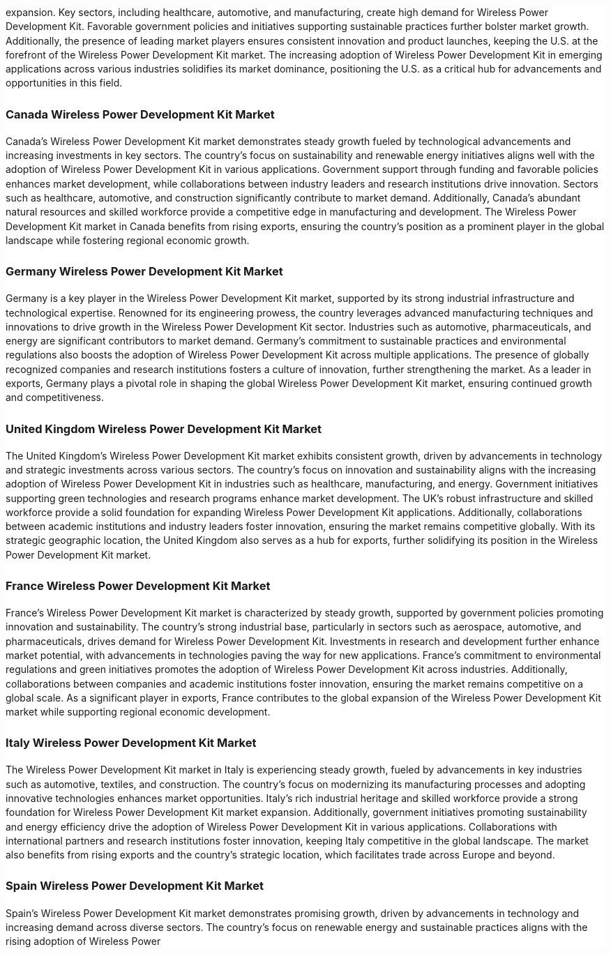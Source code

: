 expansion. Key sectors, including healthcare, automotive, and manufacturing, create high demand for Wireless Power Development Kit. Favorable government policies and initiatives supporting sustainable practices further bolster market growth. Additionally, the presence of leading market players ensures consistent innovation and product launches, keeping the U.S. at the forefront of the Wireless Power Development Kit market. The increasing adoption of Wireless Power Development Kit in emerging applications across various industries solidifies its market dominance, positioning the U.S. as a critical hub for advancements and opportunities in this field.</p><h3>Canada Wireless Power Development Kit Market</h3><p>Canada&rsquo;s Wireless Power Development Kit market demonstrates steady growth fueled by technological advancements and increasing investments in key sectors. The country&rsquo;s focus on sustainability and renewable energy initiatives aligns well with the adoption of Wireless Power Development Kit in various applications. Government support through funding and favorable policies enhances market development, while collaborations between industry leaders and research institutions drive innovation. Sectors such as healthcare, automotive, and construction significantly contribute to market demand. Additionally, Canada&rsquo;s abundant natural resources and skilled workforce provide a competitive edge in manufacturing and development. The Wireless Power Development Kit market in Canada benefits from rising exports, ensuring the country&rsquo;s position as a prominent player in the global landscape while fostering regional economic growth.</p><h3>Germany Wireless Power Development Kit Market</h3><p>Germany is a key player in the Wireless Power Development Kit market, supported by its strong industrial infrastructure and technological expertise. Renowned for its engineering prowess, the country leverages advanced manufacturing techniques and innovations to drive growth in the Wireless Power Development Kit sector. Industries such as automotive, pharmaceuticals, and energy are significant contributors to market demand. Germany&rsquo;s commitment to sustainable practices and environmental regulations also boosts the adoption of Wireless Power Development Kit across multiple applications. The presence of globally recognized companies and research institutions fosters a culture of innovation, further strengthening the market. As a leader in exports, Germany plays a pivotal role in shaping the global Wireless Power Development Kit market, ensuring continued growth and competitiveness.</p><h3>United Kingdom Wireless Power Development Kit Market</h3><p>The United Kingdom&rsquo;s Wireless Power Development Kit market exhibits consistent growth, driven by advancements in technology and strategic investments across various sectors. The country&rsquo;s focus on innovation and sustainability aligns with the increasing adoption of Wireless Power Development Kit in industries such as healthcare, manufacturing, and energy. Government initiatives supporting green technologies and research programs enhance market development. The UK&rsquo;s robust infrastructure and skilled workforce provide a solid foundation for expanding Wireless Power Development Kit applications. Additionally, collaborations between academic institutions and industry leaders foster innovation, ensuring the market remains competitive globally. With its strategic geographic location, the United Kingdom also serves as a hub for exports, further solidifying its position in the Wireless Power Development Kit market.</p><h3>France Wireless Power Development Kit Market</h3><p>France&rsquo;s Wireless Power Development Kit market is characterized by steady growth, supported by government policies promoting innovation and sustainability. The country&rsquo;s strong industrial base, particularly in sectors such as aerospace, automotive, and pharmaceuticals, drives demand for Wireless Power Development Kit. Investments in research and development further enhance market potential, with advancements in technologies paving the way for new applications. France&rsquo;s commitment to environmental regulations and green initiatives promotes the adoption of Wireless Power Development Kit across industries. Additionally, collaborations between companies and academic institutions foster innovation, ensuring the market remains competitive on a global scale. As a significant player in exports, France contributes to the global expansion of the Wireless Power Development Kit market while supporting regional economic development.</p><h3>Italy Wireless Power Development Kit Market</h3><p>The Wireless Power Development Kit market in Italy is experiencing steady growth, fueled by advancements in key industries such as automotive, textiles, and construction. The country&rsquo;s focus on modernizing its manufacturing processes and adopting innovative technologies enhances market opportunities. Italy&rsquo;s rich industrial heritage and skilled workforce provide a strong foundation for Wireless Power Development Kit market expansion. Additionally, government initiatives promoting sustainability and energy efficiency drive the adoption of Wireless Power Development Kit in various applications. Collaborations with international partners and research institutions foster innovation, keeping Italy competitive in the global landscape. The market also benefits from rising exports and the country&rsquo;s strategic location, which facilitates trade across Europe and beyond.</p><h3>Spain Wireless Power Development Kit Market</h3><p>Spain&rsquo;s Wireless Power Development Kit market demonstrates promising growth, driven by advancements in technology and increasing demand across diverse sectors. The country&rsquo;s focus on renewable energy and sustainable practices aligns with the rising adoption of Wireless Power